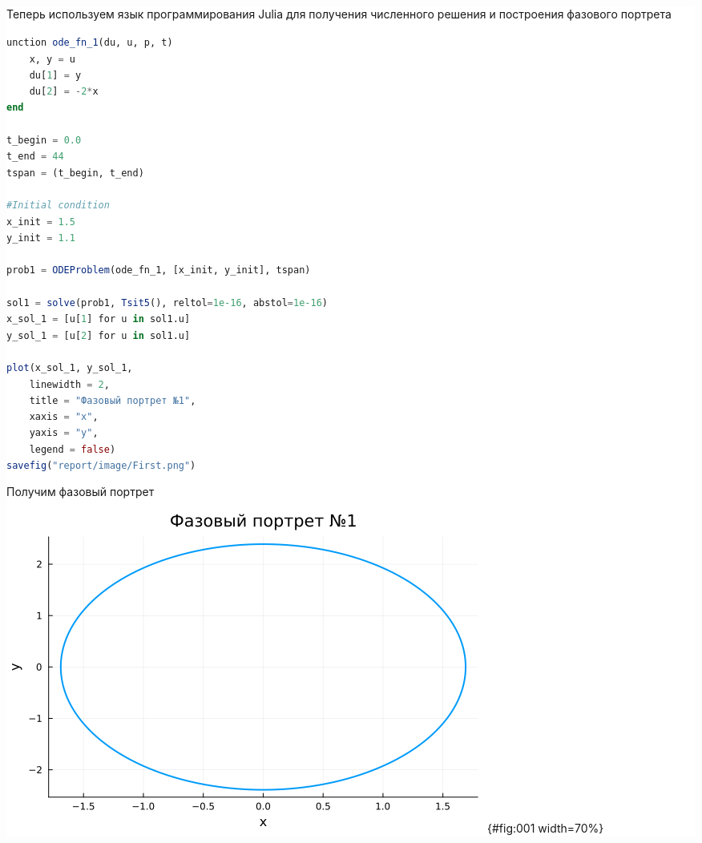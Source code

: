 Теперь используем язык программирования Julia для получения численного решения и построения фазового портрета
```julia
unction ode_fn_1(du, u, p, t)
    x, y = u
    du[1] = y
    du[2] = -2*x
end

t_begin = 0.0
t_end = 44
tspan = (t_begin, t_end)

#Initial condition
x_init = 1.5
y_init = 1.1

prob1 = ODEProblem(ode_fn_1, [x_init, y_init], tspan)

sol1 = solve(prob1, Tsit5(), reltol=1e-16, abstol=1e-16)
x_sol_1 = [u[1] for u in sol1.u]
y_sol_1 = [u[2] for u in sol1.u]

plot(x_sol_1, y_sol_1, 
    linewidth = 2,
    title = "Фазовый портрет №1",
    xaxis = "x",
    yaxis = "y",
    legend = false)
savefig("report/image/First.png")
```
Получим  фазовый портрет

![Фазовый портрет №1(Julia)](image/First.png){#fig:001 width=70%}
